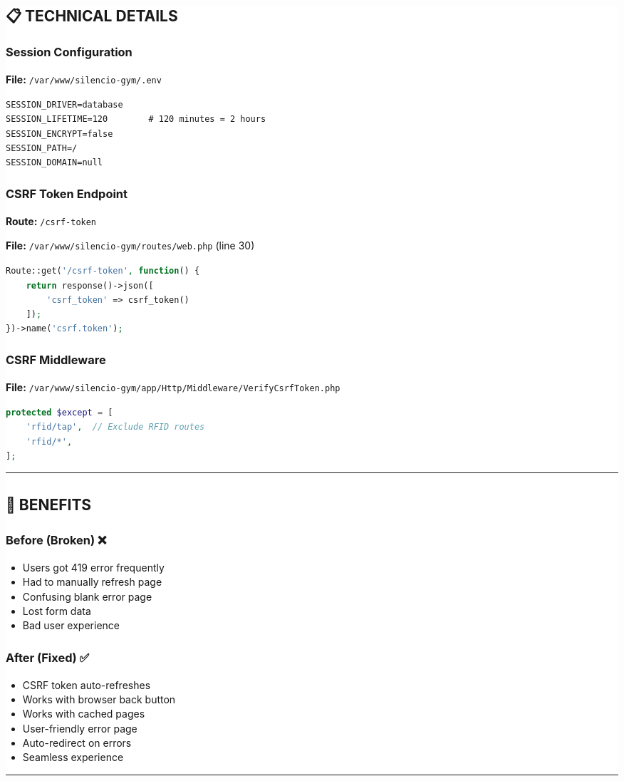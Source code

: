 
## 📋 **TECHNICAL DETAILS**

### **Session Configuration**

**File:** `/var/www/silencio-gym/.env`

```env
SESSION_DRIVER=database
SESSION_LIFETIME=120        # 120 minutes = 2 hours
SESSION_ENCRYPT=false
SESSION_PATH=/
SESSION_DOMAIN=null
```

### **CSRF Token Endpoint**

**Route:** `/csrf-token`

**File:** `/var/www/silencio-gym/routes/web.php` (line 30)

```php
Route::get('/csrf-token', function() {
    return response()->json([
        'csrf_token' => csrf_token()
    ]);
})->name('csrf.token');
```

### **CSRF Middleware**

**File:** `/var/www/silencio-gym/app/Http/Middleware/VerifyCsrfToken.php`

```php
protected $except = [
    'rfid/tap',  // Exclude RFID routes
    'rfid/*',
];
```

---

## 🎉 **BENEFITS**

### **Before (Broken)** ❌
- Users got 419 error frequently
- Had to manually refresh page
- Confusing blank error page
- Lost form data
- Bad user experience

### **After (Fixed)** ✅
- CSRF token auto-refreshes
- Works with browser back button
- Works with cached pages
- User-friendly error page
- Auto-redirect on errors
- Seamless experience

---